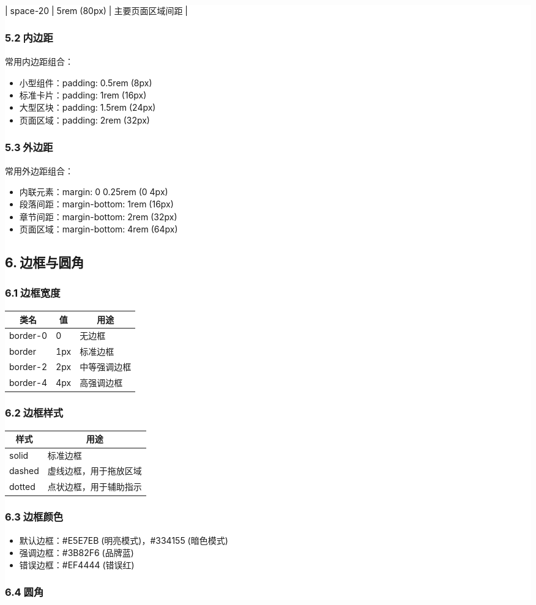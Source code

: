 | space-20 | 5rem (80px) | 主要页面区域间距 |

### 5.2 内边距

常用内边距组合：

- 小型组件：padding: 0.5rem (8px)
- 标准卡片：padding: 1rem (16px)
- 大型区块：padding: 1.5rem (24px)
- 页面区域：padding: 2rem (32px)

### 5.3 外边距

常用外边距组合：

- 内联元素：margin: 0 0.25rem (0 4px)
- 段落间距：margin-bottom: 1rem (16px)
- 章节间距：margin-bottom: 2rem (32px)
- 页面区域：margin-bottom: 4rem (64px)

## 6. 边框与圆角

### 6.1 边框宽度

| 类名 | 值 | 用途 |
|------|------|------|
| border-0 | 0 | 无边框 |
| border | 1px | 标准边框 |
| border-2 | 2px | 中等强调边框 |
| border-4 | 4px | 高强调边框 |

### 6.2 边框样式

| 样式 | 用途 |
|------|------|
| solid | 标准边框 |
| dashed | 虚线边框，用于拖放区域 |
| dotted | 点状边框，用于辅助指示 |

### 6.3 边框颜色

- 默认边框：#E5E7EB (明亮模式)，#334155 (暗色模式)
- 强调边框：#3B82F6 (品牌蓝)
- 错误边框：#EF4444 (错误红)

### 6.4 圆角
